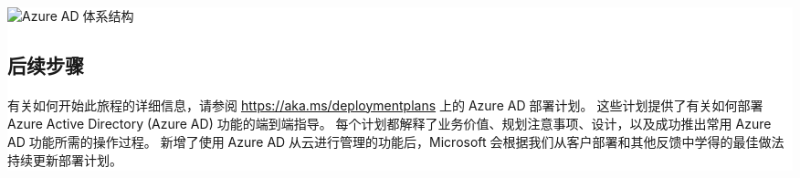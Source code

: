 ![Azure AD 体系结构](media/cloud-governed-management-for-on-premises/image6.png)

## <a name="next-steps"></a>后续步骤

有关如何开始此旅程的详细信息，请参阅 <https://aka.ms/deploymentplans> 上的 Azure AD 部署计划。 这些计划提供了有关如何部署 Azure Active Directory (Azure AD) 功能的端到端指导。 每个计划都解释了业务价值、规划注意事项、设计，以及成功推出常用 Azure AD 功能所需的操作过程。 新增了使用 Azure AD 从云进行管理的功能后，Microsoft 会根据我们从客户部署和其他反馈中学得的最佳做法持续更新部署计划。